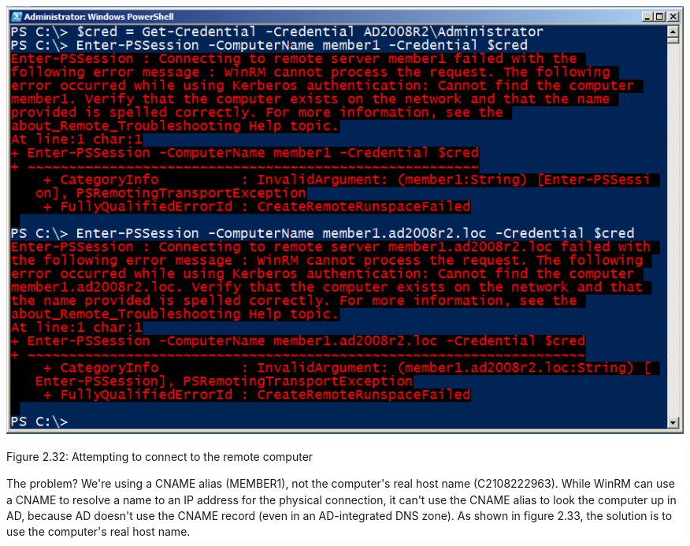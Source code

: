 ![image039.png](images/image039.png)

Figure 2.32: Attempting to connect to the remote computer

The problem? We're using a CNAME alias \(MEMBER1\), not the computer's real host name \(C2108222963\). While WinRM can use a CNAME to resolve a name to an IP address for the physical connection, it can't use the CNAME alias to look the computer up in AD, because AD doesn't use the CNAME record \(even in an AD-integrated DNS zone\). As shown in figure 2.33, the solution is to use the computer's real host name.
